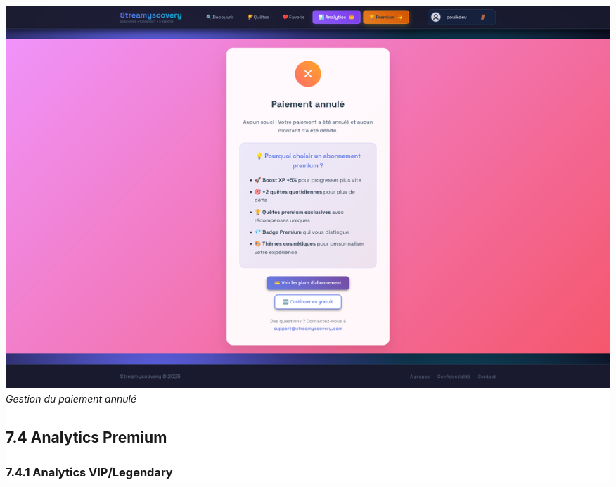 ![Paiement annulé](../screenshot/responsive/ecran%20de%20paiement%20annule.png)
*Gestion du paiement annulé*

## 7.4 Analytics Premium

### 7.4.1 Analytics VIP/Legendary